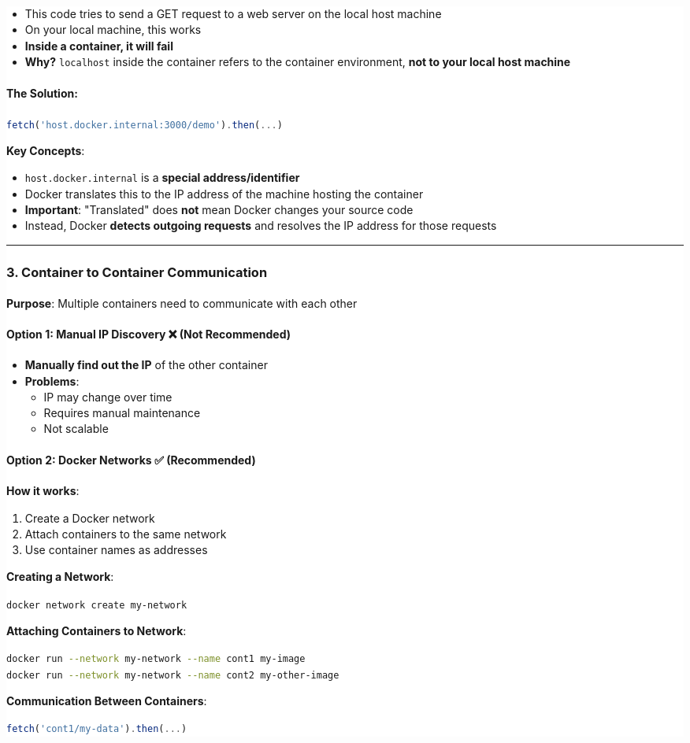 - This code tries to send a GET request to a web server on the local host machine
- On your local machine, this works
- **Inside a container, it will fail**
- **Why?** `localhost` inside the container refers to the container environment, **not to your local host machine**

#### The Solution:

```javascript
fetch('host.docker.internal:3000/demo').then(...)
```

**Key Concepts**:

- `host.docker.internal` is a **special address/identifier**
- Docker translates this to the IP address of the machine hosting the container
- **Important**: "Translated" does **not** mean Docker changes your source code
- Instead, Docker **detects outgoing requests** and resolves the IP address for those requests

---

### 3. Container to Container Communication

**Purpose**: Multiple containers need to communicate with each other

#### Option 1: Manual IP Discovery ❌ (Not Recommended)

- **Manually find out the IP** of the other container
- **Problems**:
  - IP may change over time
  - Requires manual maintenance
  - Not scalable

#### Option 2: Docker Networks ✅ (Recommended)

**How it works**:

1. Create a Docker network
2. Attach containers to the same network
3. Use container names as addresses

**Creating a Network**:

```bash
docker network create my-network
```

**Attaching Containers to Network**:

```bash
docker run --network my-network --name cont1 my-image
docker run --network my-network --name cont2 my-other-image
```

**Communication Between Containers**:

```javascript
fetch('cont1/my-data').then(...)
```
